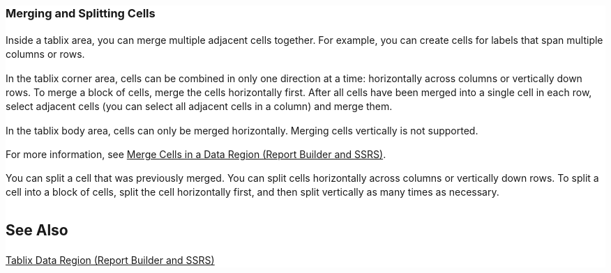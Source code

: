 ### Merging and Splitting Cells  
 Inside a tablix area, you can merge multiple adjacent cells together. For example, you can create cells for labels that span multiple columns or rows.  
  
 In the tablix corner area, cells can be combined in only one direction at a time: horizontally across columns or vertically down rows. To merge a block of cells, merge the cells horizontally first. After all cells have been merged into a single cell in each row, select adjacent cells (you can select all adjacent cells in a column) and merge them.  
  
 In the tablix body area, cells can only be merged horizontally. Merging cells vertically is not supported.  
  
 For more information, see [Merge Cells in a Data Region &#40;Report Builder and SSRS&#41;](../../Topics/TopicNameContainA/Merge-Cells-in-a-Data-Region--Report-Builder-and-SSRS-.md).  
  
 You can split a cell that was previously merged. You can split cells horizontally across columns or vertically down rows. To split a cell into a block of cells, split the cell horizontally first, and then split vertically as many times as necessary.  
  
## See Also  
 [Tablix Data Region &#40;Report Builder and SSRS&#41;](../../Topics/TopicNameNotContainA/Tablix-Data-Region--Report-Builder-and-SSRS-.md)  
  
  